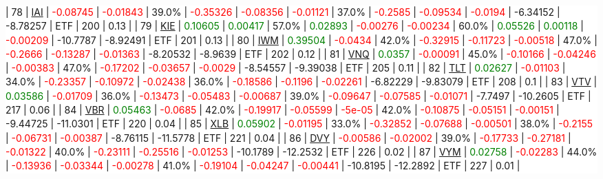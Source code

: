 |  78 | [IAI](https://finance.yahoo.com/quote/IAI/financials)     | <span style="color: red;"> -0.08745 </span>  | <span style="color: red;"> -0.01843 </span>  | 39.0%                  | <span style="color: red;"> -0.35326 </span>  | <span style="color: red;"> -0.08356 </span>  | <span style="color: red;"> -0.01121 </span>  | 37.0%                  | <span style="color: red;"> -0.2585 </span>   | <span style="color: red;"> -0.09534 </span>  | <span style="color: red;"> -0.0194 </span>   |           -6.34152   |  -8.78257   | ETF                    |    200 |           0.13 |
|  79 | [KIE](https://finance.yahoo.com/quote/KIE/financials)     | <span style="color: green;"> 0.10605 </span> | <span style="color: green;"> 0.00417 </span> | 57.0%                  | <span style="color: green;"> 0.02893 </span> | <span style="color: red;"> -0.00276 </span>  | <span style="color: red;"> -0.00234 </span>  | 60.0%                  | <span style="color: green;"> 0.05526 </span> | <span style="color: green;"> 0.00118 </span> | <span style="color: red;"> -0.00209 </span>  |          -10.7787    |  -8.92491   | ETF                    |    201 |           0.13 |
|  80 | [IWM](https://finance.yahoo.com/quote/IWM/financials)     | <span style="color: green;"> 0.39504 </span> | <span style="color: red;"> -0.0434 </span>   | 42.0%                  | <span style="color: red;"> -0.32915 </span>  | <span style="color: red;"> -0.11723 </span>  | <span style="color: red;"> -0.00518 </span>  | 47.0%                  | <span style="color: red;"> -0.2666 </span>   | <span style="color: red;"> -0.13287 </span>  | <span style="color: red;"> -0.01363 </span>  |           -8.20532   |  -8.9639    | ETF                    |    202 |           0.12 |
|  81 | [VNQ](https://finance.yahoo.com/quote/VNQ/financials)     | <span style="color: green;"> 0.0357 </span>  | <span style="color: red;"> -0.00091 </span>  | 45.0%                  | <span style="color: red;"> -0.10166 </span>  | <span style="color: red;"> -0.04246 </span>  | <span style="color: red;"> -0.00383 </span>  | 47.0%                  | <span style="color: red;"> -0.17202 </span>  | <span style="color: red;"> -0.03657 </span>  | <span style="color: red;"> -0.0029 </span>   |           -8.54557   |  -9.39038   | ETF                    |    205 |           0.11 |
|  82 | [TLT](https://finance.yahoo.com/quote/TLT/financials)     | <span style="color: green;"> 0.02627 </span> | <span style="color: red;"> -0.01103 </span>  | 34.0%                  | <span style="color: red;"> -0.23357 </span>  | <span style="color: red;"> -0.10972 </span>  | <span style="color: red;"> -0.02438 </span>  | 36.0%                  | <span style="color: red;"> -0.18586 </span>  | <span style="color: red;"> -0.1196 </span>   | <span style="color: red;"> -0.02261 </span>  |           -6.82229   |  -9.83079   | ETF                    |    208 |           0.1  |
|  83 | [VTV](https://finance.yahoo.com/quote/VTV/financials)     | <span style="color: green;"> 0.03586 </span> | <span style="color: red;"> -0.01709 </span>  | 36.0%                  | <span style="color: red;"> -0.13473 </span>  | <span style="color: red;"> -0.05483 </span>  | <span style="color: red;"> -0.00687 </span>  | 39.0%                  | <span style="color: red;"> -0.09647 </span>  | <span style="color: red;"> -0.07585 </span>  | <span style="color: red;"> -0.01071 </span>  |           -7.7497    | -10.2605    | ETF                    |    217 |           0.06 |
|  84 | [VBR](https://finance.yahoo.com/quote/VBR/financials)     | <span style="color: green;"> 0.05463 </span> | <span style="color: red;"> -0.0685 </span>   | 42.0%                  | <span style="color: red;"> -0.19917 </span>  | <span style="color: red;"> -0.05599 </span>  | <span style="color: red;"> -5e-05 </span>    | 42.0%                  | <span style="color: red;"> -0.10875 </span>  | <span style="color: red;"> -0.05151 </span>  | <span style="color: red;"> -0.00151 </span>  |           -9.44725   | -11.0301    | ETF                    |    220 |           0.04 |
|  85 | [XLB](https://finance.yahoo.com/quote/XLB/financials)     | <span style="color: green;"> 0.05902 </span> | <span style="color: red;"> -0.01195 </span>  | 33.0%                  | <span style="color: red;"> -0.32852 </span>  | <span style="color: red;"> -0.07688 </span>  | <span style="color: red;"> -0.00501 </span>  | 38.0%                  | <span style="color: red;"> -0.2155 </span>   | <span style="color: red;"> -0.06731 </span>  | <span style="color: red;"> -0.00387 </span>  |           -8.76115   | -11.5778    | ETF                    |    221 |           0.04 |
|  86 | [DVY](https://finance.yahoo.com/quote/DVY/financials)     | <span style="color: red;"> -0.00586 </span>  | <span style="color: red;"> -0.02002 </span>  | 39.0%                  | <span style="color: red;"> -0.17733 </span>  | <span style="color: red;"> -0.27181 </span>  | <span style="color: red;"> -0.01322 </span>  | 40.0%                  | <span style="color: red;"> -0.23111 </span>  | <span style="color: red;"> -0.25516 </span>  | <span style="color: red;"> -0.01253 </span>  |          -10.1789    | -12.2532    | ETF                    |    226 |           0.02 |
|  87 | [VYM](https://finance.yahoo.com/quote/VYM/financials)     | <span style="color: green;"> 0.02758 </span> | <span style="color: red;"> -0.02283 </span>  | 44.0%                  | <span style="color: red;"> -0.13936 </span>  | <span style="color: red;"> -0.03344 </span>  | <span style="color: red;"> -0.00278 </span>  | 41.0%                  | <span style="color: red;"> -0.19104 </span>  | <span style="color: red;"> -0.04247 </span>  | <span style="color: red;"> -0.00441 </span>  |          -10.8195    | -12.2892    | ETF                    |    227 |           0.01 |
